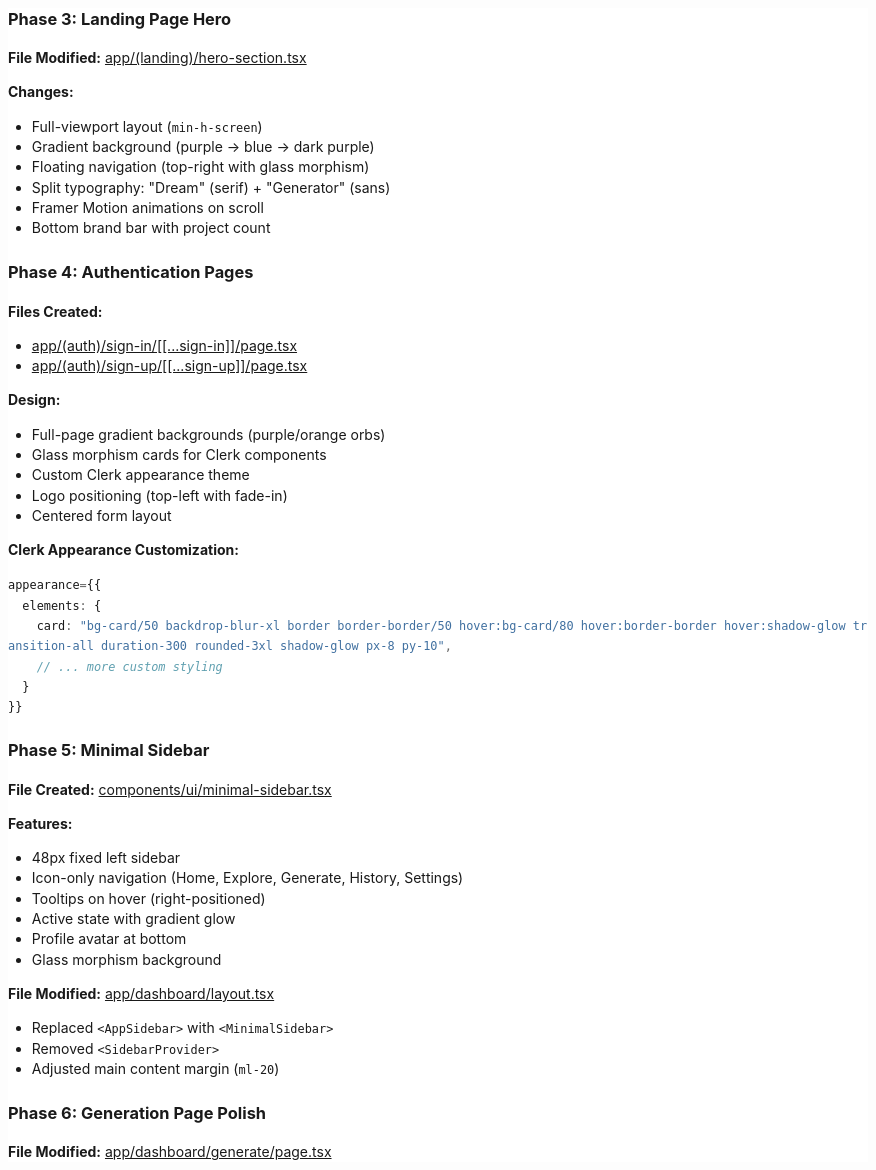 ### Phase 3: Landing Page Hero
**File Modified:** [app/(landing)/hero-section.tsx](../app/(landing)/hero-section.tsx)

**Changes:**
- Full-viewport layout (`min-h-screen`)
- Gradient background (purple → blue → dark purple)
- Floating navigation (top-right with glass morphism)
- Split typography: "Dream" (serif) + "Generator" (sans)
- Framer Motion animations on scroll
- Bottom brand bar with project count

### Phase 4: Authentication Pages
**Files Created:**
- [app/(auth)/sign-in/[[...sign-in]]/page.tsx](../app/(auth)/sign-in/[[...sign-in]]/page.tsx)
- [app/(auth)/sign-up/[[...sign-up]]/page.tsx](../app/(auth)/sign-up/[[...sign-up]]/page.tsx)

**Design:**
- Full-page gradient backgrounds (purple/orange orbs)
- Glass morphism cards for Clerk components
- Custom Clerk appearance theme
- Logo positioning (top-left with fade-in)
- Centered form layout

**Clerk Appearance Customization:**
```typescript
appearance={{
  elements: {
    card: "bg-card/50 backdrop-blur-xl border border-border/50 hover:bg-card/80 hover:border-border hover:shadow-glow transition-all duration-300 rounded-3xl shadow-glow px-8 py-10",
    // ... more custom styling
  }
}}
```

### Phase 5: Minimal Sidebar
**File Created:** [components/ui/minimal-sidebar.tsx](../components/ui/minimal-sidebar.tsx)

**Features:**
- 48px fixed left sidebar
- Icon-only navigation (Home, Explore, Generate, History, Settings)
- Tooltips on hover (right-positioned)
- Active state with gradient glow
- Profile avatar at bottom
- Glass morphism background

**File Modified:** [app/dashboard/layout.tsx](../app/dashboard/layout.tsx)
- Replaced `<AppSidebar>` with `<MinimalSidebar>`
- Removed `<SidebarProvider>`
- Adjusted main content margin (`ml-20`)

### Phase 6: Generation Page Polish
**File Modified:** [app/dashboard/generate/page.tsx](../app/dashboard/generate/page.tsx)
